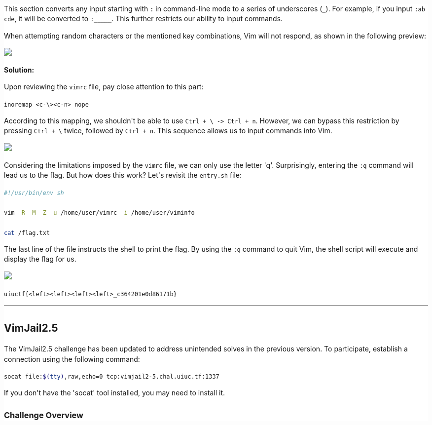 This section converts any input starting with `:` in command-line mode to a series of underscores (`_`). For example, if you input `:abcde`, it will be converted to `:_____`. This further restricts our ability to input commands.

When attempting random characters or the mentioned key combinations, Vim will not respond, as shown in the following preview:

![](https://i.imgur.com/Sc7qpxE.png)

**Solution:**

Upon reviewing the `vimrc` file, pay close attention to this part:

```vim
inoremap <c-\><c-n> nope
```

According to this mapping, we shouldn't be able to use `Ctrl + \ -> Ctrl + n`. However, we can bypass this restriction by pressing `Ctrl + \` twice, followed by `Ctrl + n`. This sequence allows us to input commands into Vim.

![](https://i.imgur.com/PHkczDE.png)

Considering the limitations imposed by the `vimrc` file, we can only use the letter 'q'. Surprisingly, entering the `:q` command will lead us to the flag. But how does this work? Let's revisit the `entry.sh` file:

```bash
#!/usr/bin/env sh

vim -R -M -Z -u /home/user/vimrc -i /home/user/viminfo

cat /flag.txt
```

The last line of the file instructs the shell to print the flag. By using the `:q` command to quit Vim, the shell script will execute and display the flag for us.

![](https://i.imgur.com/deBFyLU.png)

```
uiuctf{<left><left><left><left>_c364201e0d86171b}
```

----

## VimJail2.5

The VimJail2.5 challenge has been updated to address unintended solves in the previous version. To participate, establish a connection using the following command:

```bash
socat file:$(tty),raw,echo=0 tcp:vimjail2-5.chal.uiuc.tf:1337
```

If you don't have the 'socat' tool installed, you may need to install it.

### Challenge Overview

